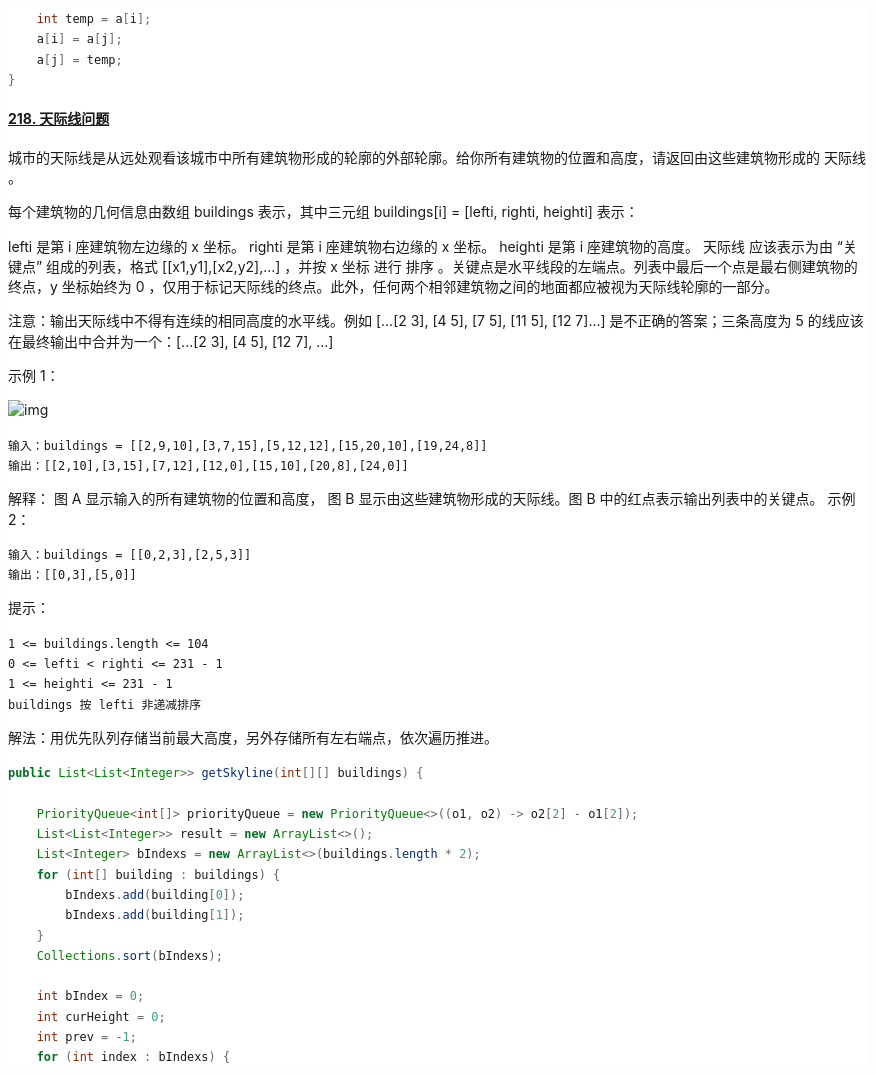 ```java
    int temp = a[i];
    a[i] = a[j];
    a[j] = temp;
}
```

#### [218. 天际线问题](https://leetcode-cn.com/problems/the-skyline-problem/)

城市的天际线是从远处观看该城市中所有建筑物形成的轮廓的外部轮廓。给你所有建筑物的位置和高度，请返回由这些建筑物形成的 天际线 。

每个建筑物的几何信息由数组 buildings 表示，其中三元组 buildings[i] = [lefti, righti, heighti] 表示：

lefti 是第 i 座建筑物左边缘的 x 坐标。
righti 是第 i 座建筑物右边缘的 x 坐标。
heighti 是第 i 座建筑物的高度。
天际线 应该表示为由 “关键点” 组成的列表，格式 [[x1,y1],[x2,y2],...] ，并按 x 坐标 进行 排序 。关键点是水平线段的左端点。列表中最后一个点是最右侧建筑物的终点，y 坐标始终为 0 ，仅用于标记天际线的终点。此外，任何两个相邻建筑物之间的地面都应被视为天际线轮廓的一部分。

注意：输出天际线中不得有连续的相同高度的水平线。例如 [...[2 3], [4 5], [7 5], [11 5], [12 7]...] 是不正确的答案；三条高度为 5 的线应该在最终输出中合并为一个：[...[2 3], [4 5], [12 7], ...]

 

示例 1：

![img](https://i.loli.net/2021/01/02/kCWsJiVd7u1P4fN.jpg)

```
输入：buildings = [[2,9,10],[3,7,15],[5,12,12],[15,20,10],[19,24,8]]
输出：[[2,10],[3,15],[7,12],[12,0],[15,10],[20,8],[24,0]]
```

解释：
图 A 显示输入的所有建筑物的位置和高度，
图 B 显示由这些建筑物形成的天际线。图 B 中的红点表示输出列表中的关键点。
示例 2：

```
输入：buildings = [[0,2,3],[2,5,3]]
输出：[[0,3],[5,0]]
```


提示：

```
1 <= buildings.length <= 104
0 <= lefti < righti <= 231 - 1
1 <= heighti <= 231 - 1
buildings 按 lefti 非递减排序
```

解法：用优先队列存储当前最大高度，另外存储所有左右端点，依次遍历推进。

```java
public List<List<Integer>> getSkyline(int[][] buildings) {

    PriorityQueue<int[]> priorityQueue = new PriorityQueue<>((o1, o2) -> o2[2] - o1[2]);
    List<List<Integer>> result = new ArrayList<>();
    List<Integer> bIndexs = new ArrayList<>(buildings.length * 2);
    for (int[] building : buildings) {
        bIndexs.add(building[0]);
        bIndexs.add(building[1]);
    }
    Collections.sort(bIndexs);

    int bIndex = 0;
    int curHeight = 0;
    int prev = -1;
    for (int index : bIndexs) {
```